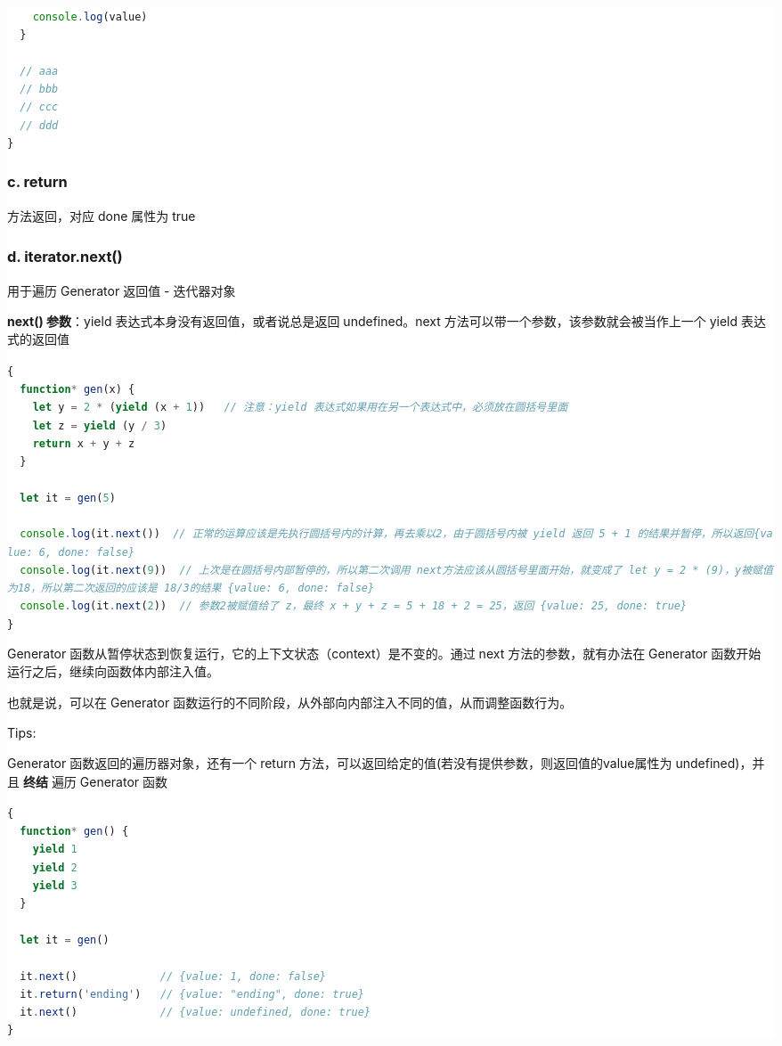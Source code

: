 ```js
    console.log(value)
  }

  // aaa
  // bbb
  // ccc
  // ddd
}
```

### c. return

方法返回，对应 done 属性为  true

### d. iterator.next()

用于遍历 Generator 返回值 - 迭代器对象

**next() 参数**：yield 表达式本身没有返回值，或者说总是返回 undefined。next 方法可以带一个参数，该参数就会被当作上一个 yield 表达式的返回值

```js
{
  function* gen(x) {
    let y = 2 * (yield (x + 1))   // 注意：yield 表达式如果用在另一个表达式中，必须放在圆括号里面
    let z = yield (y / 3)
    return x + y + z
  }

  let it = gen(5)

  console.log(it.next())  // 正常的运算应该是先执行圆括号内的计算，再去乘以2，由于圆括号内被 yield 返回 5 + 1 的结果并暂停，所以返回{value: 6, done: false}
  console.log(it.next(9))  // 上次是在圆括号内部暂停的，所以第二次调用 next方法应该从圆括号里面开始，就变成了 let y = 2 * (9)，y被赋值为18，所以第二次返回的应该是 18/3的结果 {value: 6, done: false}
  console.log(it.next(2))  // 参数2被赋值给了 z，最终 x + y + z = 5 + 18 + 2 = 25，返回 {value: 25, done: true}
}
```
Generator 函数从暂停状态到恢复运行，它的上下文状态（context）是不变的。通过 next 方法的参数，就有办法在 Generator 函数开始运行之后，继续向函数体内部注入值。

也就是说，可以在 Generator 函数运行的不同阶段，从外部向内部注入不同的值，从而调整函数行为。


Tips:

Generator 函数返回的遍历器对象，还有一个 return 方法，可以返回给定的值(若没有提供参数，则返回值的value属性为 undefined)，并且 **终结** 遍历 Generator 函数

```js
{
  function* gen() {
    yield 1
    yield 2
    yield 3
  }

  let it = gen()

  it.next()             // {value: 1, done: false}
  it.return('ending')   // {value: "ending", done: true}
  it.next()             // {value: undefined, done: true}
}
```
